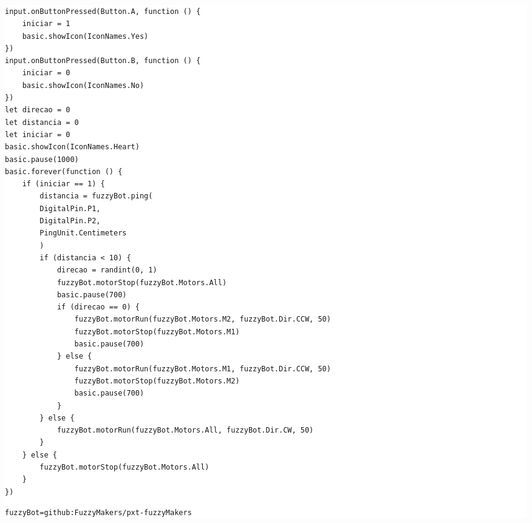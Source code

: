 ```blocks
input.onButtonPressed(Button.A, function () {
    iniciar = 1
    basic.showIcon(IconNames.Yes)
})
input.onButtonPressed(Button.B, function () {
    iniciar = 0
    basic.showIcon(IconNames.No)
})
let direcao = 0
let distancia = 0
let iniciar = 0
basic.showIcon(IconNames.Heart)
basic.pause(1000)
basic.forever(function () {
    if (iniciar == 1) {
        distancia = fuzzyBot.ping(
        DigitalPin.P1,
        DigitalPin.P2,
        PingUnit.Centimeters
        )
        if (distancia < 10) {
            direcao = randint(0, 1)
            fuzzyBot.motorStop(fuzzyBot.Motors.All)
            basic.pause(700)
            if (direcao == 0) {
                fuzzyBot.motorRun(fuzzyBot.Motors.M2, fuzzyBot.Dir.CCW, 50)
                fuzzyBot.motorStop(fuzzyBot.Motors.M1)
                basic.pause(700)
            } else {
                fuzzyBot.motorRun(fuzzyBot.Motors.M1, fuzzyBot.Dir.CCW, 50)
                fuzzyBot.motorStop(fuzzyBot.Motors.M2)
                basic.pause(700)
            }
        } else {
        	fuzzyBot.motorRun(fuzzyBot.Motors.All, fuzzyBot.Dir.CW, 50)
        }
    } else {
        fuzzyBot.motorStop(fuzzyBot.Motors.All)
    }
})
```

```package
fuzzyBot=github:FuzzyMakers/pxt-fuzzyMakers
```
